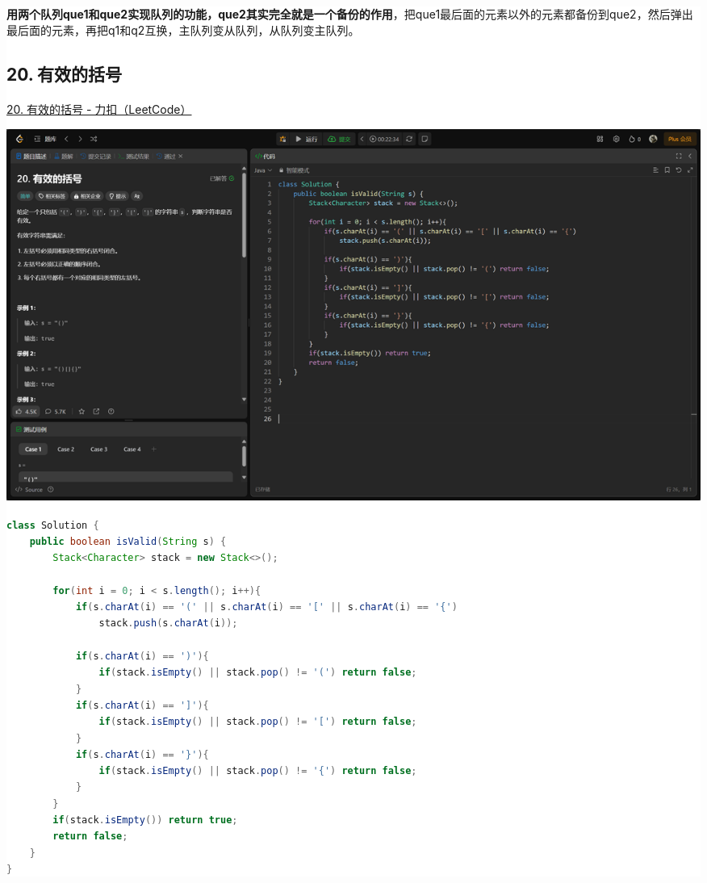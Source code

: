 **用两个队列que1和que2实现队列的功能，que2其实完全就是一个备份的作用**，把que1最后面的元素以外的元素都备份到que2，然后弹出最后面的元素，再把q1和q2互换，主队列变从队列，从队列变主队列。

##  20. 有效的括号

[20. 有效的括号 - 力扣（LeetCode）](https://leetcode.cn/problems/valid-parentheses/description/)

![image-20240913225544305](代码随想录.assets/image-20240913225544305.png)

```java
class Solution {
    public boolean isValid(String s) {
        Stack<Character> stack = new Stack<>();

        for(int i = 0; i < s.length(); i++){
            if(s.charAt(i) == '(' || s.charAt(i) == '[' || s.charAt(i) == '{')
                stack.push(s.charAt(i));

            if(s.charAt(i) == ')'){
                if(stack.isEmpty() || stack.pop() != '(') return false;
            }
            if(s.charAt(i) == ']'){
                if(stack.isEmpty() || stack.pop() != '[') return false;
            }
            if(s.charAt(i) == '}'){
                if(stack.isEmpty() || stack.pop() != '{') return false;
            }
        }
        if(stack.isEmpty()) return true;
        return false;
    }
}
```
